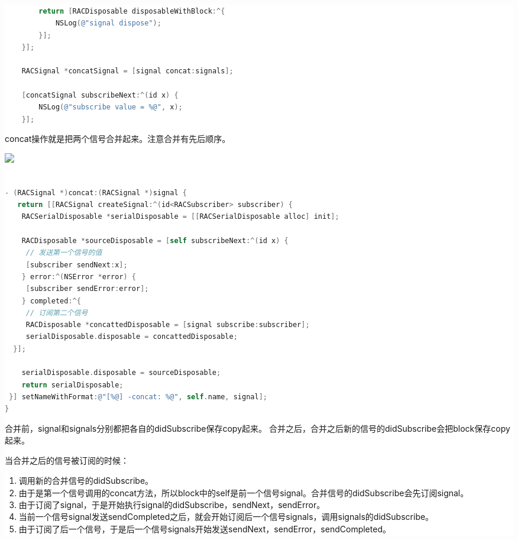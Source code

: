 ```objectivec
        return [RACDisposable disposableWithBlock:^{
            NSLog(@"signal dispose");
        }];
    }];

    RACSignal *concatSignal = [signal concat:signals];
    
    [concatSignal subscribeNext:^(id x) {
        NSLog(@"subscribe value = %@", x);
    }];

```

concat操作就是把两个信号合并起来。注意合并有先后顺序。

![](https://img.halfrost.com/Blog/ArticleImage/31_9.png)


```objectivec

- (RACSignal *)concat:(RACSignal *)signal {
   return [[RACSignal createSignal:^(id<RACSubscriber> subscriber) {
    RACSerialDisposable *serialDisposable = [[RACSerialDisposable alloc] init];

    RACDisposable *sourceDisposable = [self subscribeNext:^(id x) {
     // 发送第一个信号的值
     [subscriber sendNext:x];
    } error:^(NSError *error) {
     [subscriber sendError:error];
    } completed:^{
     // 订阅第二个信号
     RACDisposable *concattedDisposable = [signal subscribe:subscriber];
     serialDisposable.disposable = concattedDisposable;
  }];

    serialDisposable.disposable = sourceDisposable;
    return serialDisposable;
 }] setNameWithFormat:@"[%@] -concat: %@", self.name, signal];
}

```


合并前，signal和signals分别都把各自的didSubscribe保存copy起来。
合并之后，合并之后新的信号的didSubscribe会把block保存copy起来。

当合并之后的信号被订阅的时候：

1. 调用新的合并信号的didSubscribe。
2. 由于是第一个信号调用的concat方法，所以block中的self是前一个信号signal。合并信号的didSubscribe会先订阅signal。
3. 由于订阅了signal，于是开始执行signal的didSubscribe，sendNext，sendError。
4. 当前一个信号signal发送sendCompleted之后，就会开始订阅后一个信号signals，调用signals的didSubscribe。
5. 由于订阅了后一个信号，于是后一个信号signals开始发送sendNext，sendError，sendCompleted。
